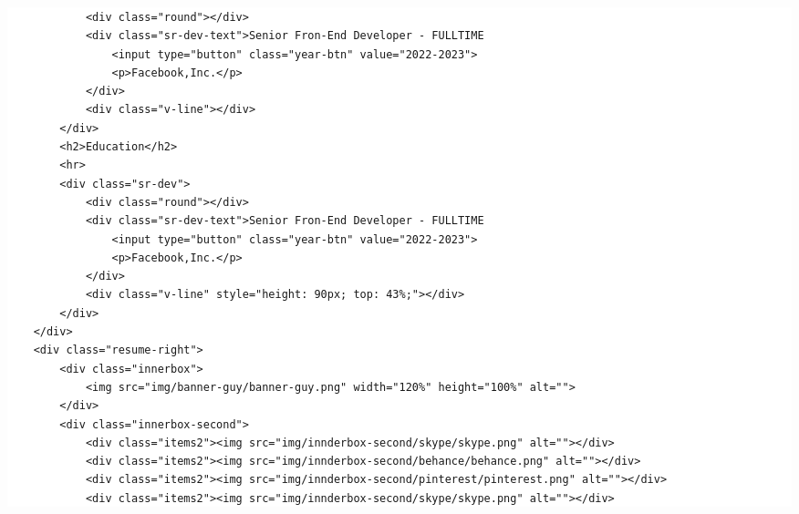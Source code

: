                 <div class="round"></div>
                <div class="sr-dev-text">Senior Fron-End Developer - FULLTIME
                    <input type="button" class="year-btn" value="2022-2023">
                    <p>Facebook,Inc.</p>
                </div>
                <div class="v-line"></div>
            </div>
            <h2>Education</h2>
            <hr>
            <div class="sr-dev">
                <div class="round"></div>
                <div class="sr-dev-text">Senior Fron-End Developer - FULLTIME
                    <input type="button" class="year-btn" value="2022-2023">
                    <p>Facebook,Inc.</p>
                </div>
                <div class="v-line" style="height: 90px; top: 43%;"></div>
            </div>
        </div>
        <div class="resume-right">
            <div class="innerbox">
                <img src="img/banner-guy/banner-guy.png" width="120%" height="100%" alt="">
            </div>
            <div class="innerbox-second">
                <div class="items2"><img src="img/innderbox-second/skype/skype.png" alt=""></div>
                <div class="items2"><img src="img/innderbox-second/behance/behance.png" alt=""></div>
                <div class="items2"><img src="img/innderbox-second/pinterest/pinterest.png" alt=""></div>
                <div class="items2"><img src="img/innderbox-second/skype/skype.png" alt=""></div>